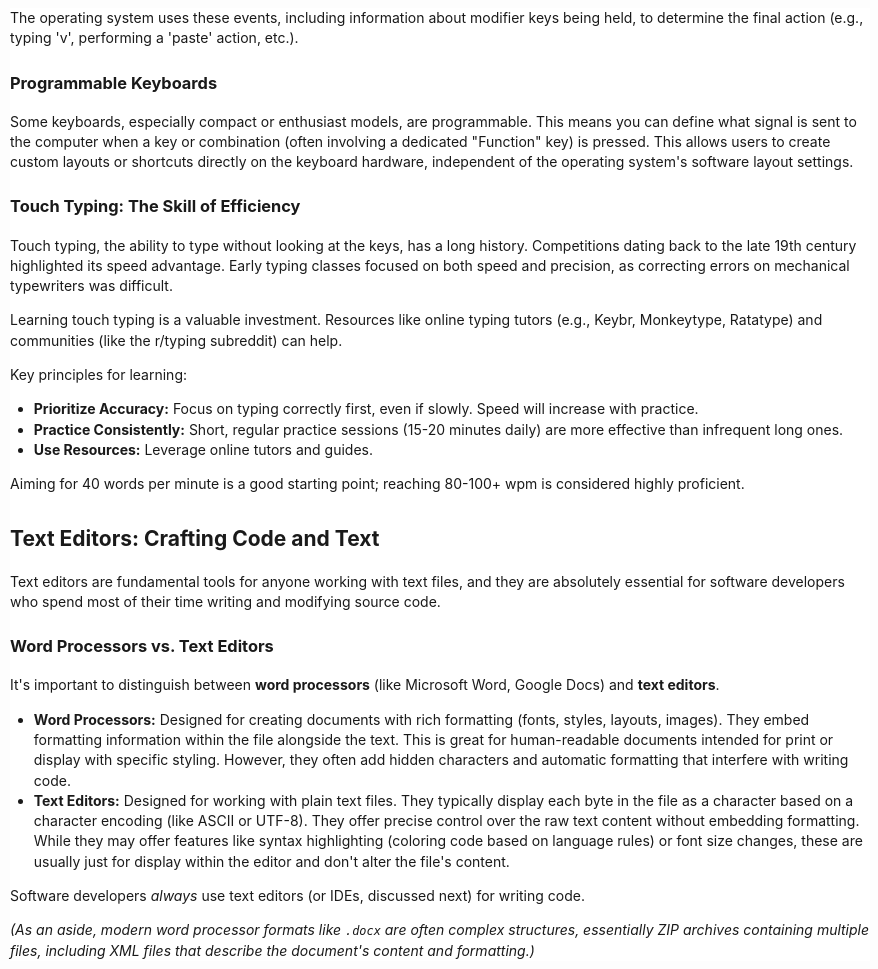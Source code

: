 The operating system uses these events, including information about modifier keys being held, to determine the final action (e.g., typing 'v', performing a 'paste' action, etc.).

### Programmable Keyboards

Some keyboards, especially compact or enthusiast models, are programmable. This means you can define what signal is sent to the computer when a key or combination (often involving a dedicated "Function" key) is pressed. This allows users to create custom layouts or shortcuts directly on the keyboard hardware, independent of the operating system's software layout settings.

### Touch Typing: The Skill of Efficiency

Touch typing, the ability to type without looking at the keys, has a long history. Competitions dating back to the late 19th century highlighted its speed advantage. Early typing classes focused on both speed and precision, as correcting errors on mechanical typewriters was difficult.

Learning touch typing is a valuable investment. Resources like online typing tutors (e.g., Keybr, Monkeytype, Ratatype) and communities (like the r/typing subreddit) can help.

Key principles for learning:

*   **Prioritize Accuracy:** Focus on typing correctly first, even if slowly. Speed will increase with practice.
*   **Practice Consistently:** Short, regular practice sessions (15-20 minutes daily) are more effective than infrequent long ones.
*   **Use Resources:** Leverage online tutors and guides.

Aiming for 40 words per minute is a good starting point; reaching 80-100+ wpm is considered highly proficient.

## Text Editors: Crafting Code and Text

Text editors are fundamental tools for anyone working with text files, and they are absolutely essential for software developers who spend most of their time writing and modifying source code.

### Word Processors vs. Text Editors

It's important to distinguish between **word processors** (like Microsoft Word, Google Docs) and **text editors**.

*   **Word Processors:** Designed for creating documents with rich formatting (fonts, styles, layouts, images). They embed formatting information within the file alongside the text. This is great for human-readable documents intended for print or display with specific styling. However, they often add hidden characters and automatic formatting that interfere with writing code.
*   **Text Editors:** Designed for working with plain text files. They typically display each byte in the file as a character based on a character encoding (like ASCII or UTF-8). They offer precise control over the raw text content without embedding formatting. While they may offer features like syntax highlighting (coloring code based on language rules) or font size changes, these are usually just for display within the editor and don't alter the file's content.

Software developers *always* use text editors (or IDEs, discussed next) for writing code.

*(As an aside, modern word processor formats like `.docx` are often complex structures, essentially ZIP archives containing multiple files, including XML files that describe the document's content and formatting.)*
